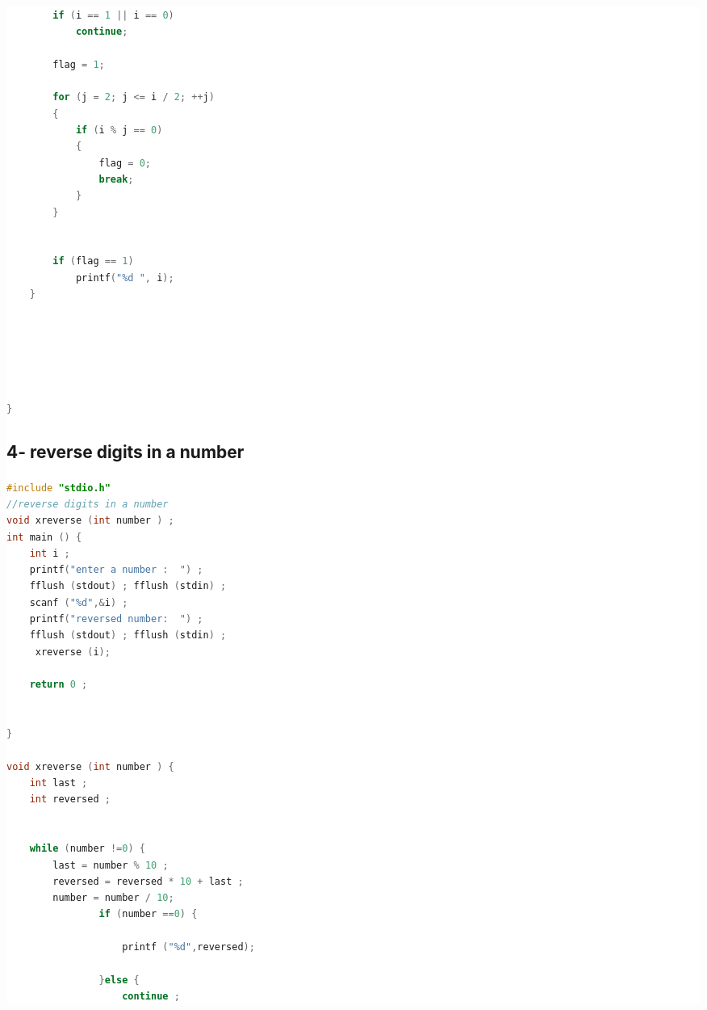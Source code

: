 ```c code
        if (i == 1 || i == 0)
            continue;

        flag = 1;

        for (j = 2; j <= i / 2; ++j)
        {
            if (i % j == 0)
            {
                flag = 0;
                break;
            }
        }


        if (flag == 1)
            printf("%d ", i);
    }






}

```

## 4- reverse digits in a number

```c code
#include "stdio.h"
//reverse digits in a number
void xreverse (int number ) ;
int main () {
	int i ;
	printf("enter a number :  ") ;
	fflush (stdout) ; fflush (stdin) ;
	scanf ("%d",&i) ;
	printf("reversed number:  ") ;
	fflush (stdout) ; fflush (stdin) ;
	 xreverse (i);

	return 0 ;


}

void xreverse (int number ) {
	int last ;
	int reversed ;


	while (number !=0) {
		last = number % 10 ;
		reversed = reversed * 10 + last ;
		number = number / 10;
				if (number ==0) {

					printf ("%d",reversed);

				}else {
					continue ;
```
